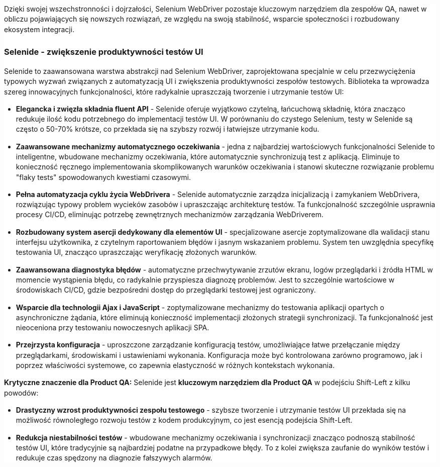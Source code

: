 Dzięki swojej wszechstronności i dojrzałości, Selenium WebDriver pozostaje kluczowym narzędziem dla zespołów QA, nawet w obliczu pojawiających się nowszych rozwiązań, ze względu na swoją stabilność, wsparcie społeczności i rozbudowany ekosystem integracji.

### Selenide - zwiększenie produktywności testów UI

Selenide to zaawansowana warstwa abstrakcji nad Selenium WebDriver, zaprojektowana specjalnie w celu przezwyciężenia typowych wyzwań związanych z automatyzacją UI i zwiększenia produktywności zespołów testowych. Biblioteka ta wprowadza szereg innowacyjnych funkcjonalności, które radykalnie upraszczają tworzenie i utrzymanie testów UI:

- **Elegancka i zwięzła składnia fluent API** - Selenide oferuje wyjątkowo czytelną, łańcuchową składnię, która znacząco redukuje ilość kodu potrzebnego do implementacji testów UI. W porównaniu do czystego Selenium, testy w Selenide są często o 50-70% krótsze, co przekłada się na szybszy rozwój i łatwiejsze utrzymanie kodu.

- **Zaawansowane mechanizmy automatycznego oczekiwania** - jedna z najbardziej wartościowych funkcjonalności Selenide to inteligentne, wbudowane mechanizmy oczekiwania, które automatycznie synchronizują test z aplikacją. Eliminuje to konieczność ręcznego implementowania skomplikowanych warunków oczekiwania i stanowi skuteczne rozwiązanie problemu "flaky tests" spowodowanych kwestiami czasowymi.

- **Pełna automatyzacja cyklu życia WebDrivera** - Selenide automatycznie zarządza inicjalizacją i zamykaniem WebDrivera, rozwiązując typowy problem wycieków zasobów i upraszczając architekturę testów. Ta funkcjonalność szczególnie usprawnia procesy CI/CD, eliminując potrzebę zewnętrznych mechanizmów zarządzania WebDriverem.

- **Rozbudowany system asercji dedykowany dla elementów UI** - specjalizowane asercje zoptymalizowane dla walidacji stanu interfejsu użytkownika, z czytelnym raportowaniem błędów i jasnym wskazaniem problemu. System ten uwzględnia specyfikę testowania UI, znacząco upraszczając weryfikację złożonych warunków.

- **Zaawansowana diagnostyka błędów** - automatyczne przechwytywanie zrzutów ekranu, logów przeglądarki i źródła HTML w momencie wystąpienia błędu, co radykalnie przyspiesza diagnozę problemów. Jest to szczególnie wartościowe w środowiskach CI/CD, gdzie bezpośredni dostęp do przeglądarki testowej jest ograniczony.

- **Wsparcie dla technologii Ajax i JavaScript** - zoptymalizowane mechanizmy do testowania aplikacji opartych o asynchroniczne żądania, które eliminują konieczność implementacji złożonych strategii synchronizacji. Ta funkcjonalność jest nieoceniona przy testowaniu nowoczesnych aplikacji SPA.

- **Przejrzysta konfiguracja** - uproszczone zarządzanie konfiguracją testów, umożliwiające łatwe przełączanie między przeglądarkami, środowiskami i ustawieniami wykonania. Konfiguracja może być kontrolowana zarówno programowo, jak i poprzez właściwości systemowe, co zapewnia elastyczność w różnych kontekstach wykonania.

**Krytyczne znaczenie dla Product QA:**
Selenide jest **kluczowym narzędziem dla Product QA** w podejściu Shift-Left z kilku powodów:

- **Drastyczny wzrost produktywności zespołu testowego** - szybsze tworzenie i utrzymanie testów UI przekłada się na możliwość równoległego rozwoju testów z kodem produkcyjnym, co jest esencją podejścia Shift-Left.

- **Redukcja niestabilności testów** - wbudowane mechanizmy oczekiwania i synchronizacji znacząco podnoszą stabilność testów UI, które tradycyjnie są najbardziej podatne na przypadkowe błędy. To z kolei zwiększa zaufanie do wyników testów i redukuje czas spędzony na diagnozie fałszywych alarmów.
